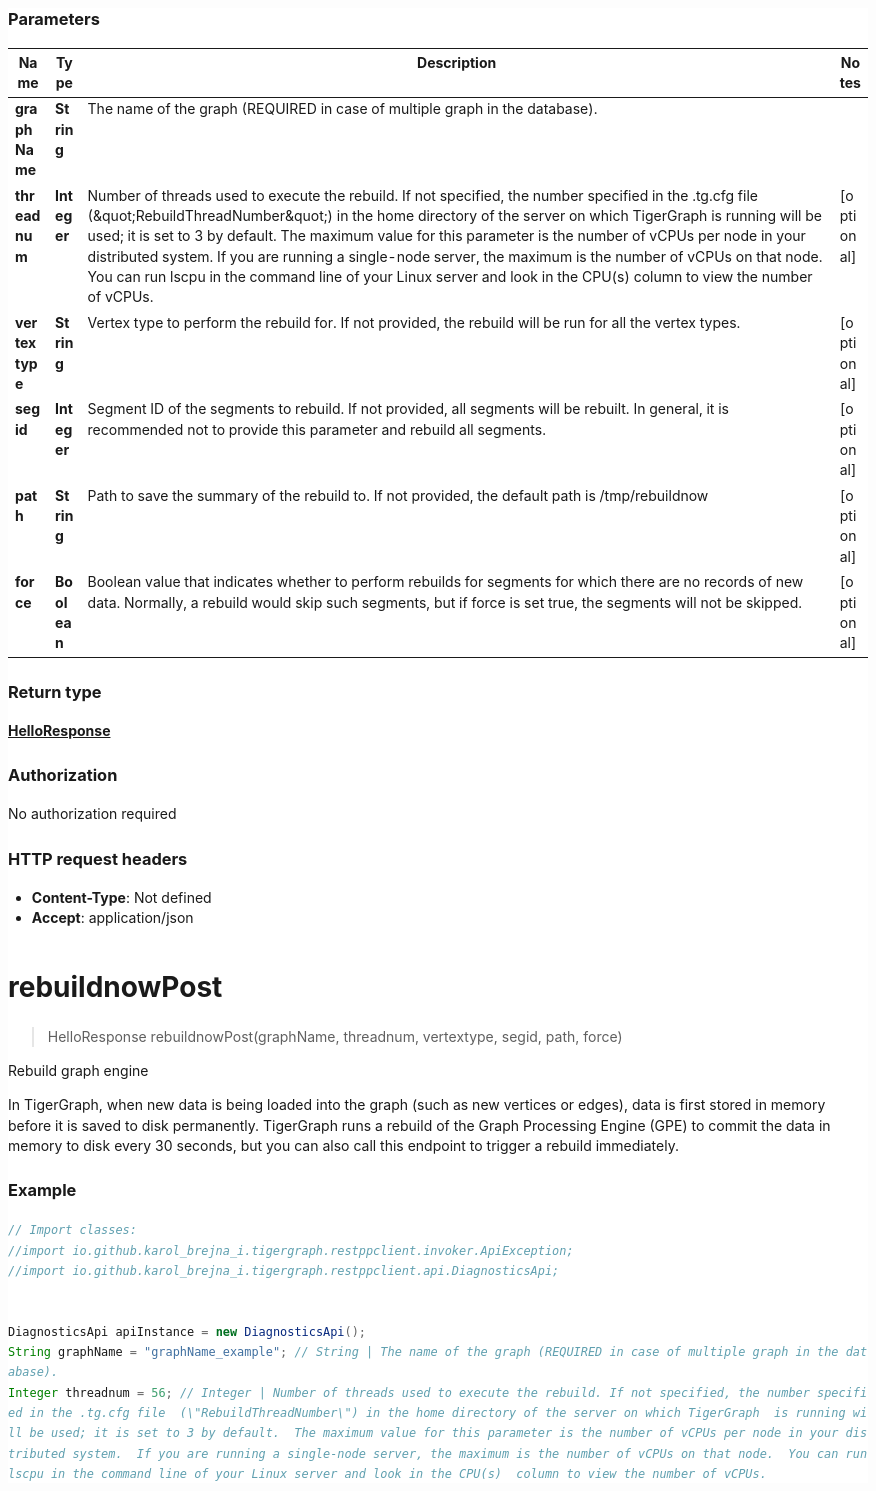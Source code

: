 ### Parameters

Name | Type | Description  | Notes
------------- | ------------- | ------------- | -------------
 **graphName** | **String**| The name of the graph (REQUIRED in case of multiple graph in the database). |
 **threadnum** | **Integer**| Number of threads used to execute the rebuild. If not specified, the number specified in the .tg.cfg file  (\&quot;RebuildThreadNumber\&quot;) in the home directory of the server on which TigerGraph  is running will be used; it is set to 3 by default.  The maximum value for this parameter is the number of vCPUs per node in your distributed system.  If you are running a single-node server, the maximum is the number of vCPUs on that node.  You can run lscpu in the command line of your Linux server and look in the CPU(s)  column to view the number of vCPUs.  | [optional]
 **vertextype** | **String**| Vertex type to perform the rebuild for. If not provided, the rebuild will be run for all the vertex types.  | [optional]
 **segid** | **Integer**| Segment ID of the segments to rebuild. If not provided, all segments will be rebuilt.  In general, it is recommended not to provide this parameter and rebuild all segments.  | [optional]
 **path** | **String**| Path to save the summary of the rebuild to. If not provided, the default path is /tmp/rebuildnow  | [optional]
 **force** | **Boolean**| Boolean value that indicates whether to perform rebuilds for segments for which there are no records of new data.  Normally, a rebuild would skip such segments, but if force is set true, the segments will not be skipped.  | [optional]

### Return type

[**HelloResponse**](HelloResponse.md)

### Authorization

No authorization required

### HTTP request headers

 - **Content-Type**: Not defined
 - **Accept**: application/json

<a name="rebuildnowPost"></a>
# **rebuildnowPost**
> HelloResponse rebuildnowPost(graphName, threadnum, vertextype, segid, path, force)

Rebuild graph engine

In TigerGraph, when new data is being loaded into the graph (such as new vertices or edges),  data is first stored in memory before it is saved to disk permanently.  TigerGraph runs a rebuild of the Graph Processing Engine (GPE) to commit the data in memory to disk  every 30 seconds, but you can also call this endpoint to trigger a rebuild immediately. 

### Example
```java
// Import classes:
//import io.github.karol_brejna_i.tigergraph.restppclient.invoker.ApiException;
//import io.github.karol_brejna_i.tigergraph.restppclient.api.DiagnosticsApi;


DiagnosticsApi apiInstance = new DiagnosticsApi();
String graphName = "graphName_example"; // String | The name of the graph (REQUIRED in case of multiple graph in the database).
Integer threadnum = 56; // Integer | Number of threads used to execute the rebuild. If not specified, the number specified in the .tg.cfg file  (\"RebuildThreadNumber\") in the home directory of the server on which TigerGraph  is running will be used; it is set to 3 by default.  The maximum value for this parameter is the number of vCPUs per node in your distributed system.  If you are running a single-node server, the maximum is the number of vCPUs on that node.  You can run lscpu in the command line of your Linux server and look in the CPU(s)  column to view the number of vCPUs. 
```